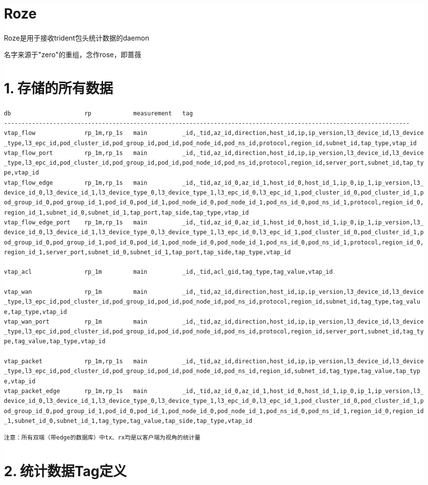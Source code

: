 # Roze

Roze是用于接收trident包头统计数据的daemon

名字来源于"zero"的重组，念作rose，即蔷薇

# 1. 存储的所有数据

```
db                     rp            measurement   tag
--------------------------------------------------------------------------------------------------------------------
vtap_flow              rp_1m,rp_1s   main          _id,_tid,az_id,direction,host_id,ip,ip_version,l3_device_id,l3_device_type,l3_epc_id,pod_cluster_id,pod_group_id,pod_id,pod_node_id,pod_ns_id,protocol,region_id,subnet_id,tap_type,vtap_id
vtap_flow_port         rp_1m,rp_1s   main          _id,_tid,az_id,direction,host_id,ip,ip_version,l3_device_id,l3_device_type,l3_epc_id,pod_cluster_id,pod_group_id,pod_id,pod_node_id,pod_ns_id,protocol,region_id,server_port,subnet_id,tap_type,vtap_id
vtap_flow_edge         rp_1m,rp_1s   main          _id,_tid,az_id_0,az_id_1,host_id_0,host_id_1,ip_0,ip_1,ip_version,l3_device_id_0,l3_device_id_1,l3_device_type_0,l3_device_type_1,l3_epc_id_0,l3_epc_id_1,pod_cluster_id_0,pod_cluster_id_1,pod_group_id_0,pod_group_id_1,pod_id_0,pod_id_1,pod_node_id_0,pod_node_id_1,pod_ns_id_0,pod_ns_id_1,protocol,region_id_0,region_id_1,subnet_id_0,subnet_id_1,tap_port,tap_side,tap_type,vtap_id
vtap_flow_edge_port    rp_1m,rp_1s   main          _id,_tid,az_id_0,az_id_1,host_id_0,host_id_1,ip_0,ip_1,ip_version,l3_device_id_0,l3_device_id_1,l3_device_type_0,l3_device_type_1,l3_epc_id_0,l3_epc_id_1,pod_cluster_id_0,pod_cluster_id_1,pod_group_id_0,pod_group_id_1,pod_id_0,pod_id_1,pod_node_id_0,pod_node_id_1,pod_ns_id_0,pod_ns_id_1,protocol,region_id_0,region_id_1,server_port,subnet_id_0,subnet_id_1,tap_port,tap_side,tap_type,vtap_id

vtap_acl               rp_1m         main          _id,_tid,acl_gid,tag_type,tag_value,vtap_id

vtap_wan               rp_1m         main          _id,_tid,az_id,direction,host_id,ip,ip_version,l3_device_id,l3_device_type,l3_epc_id,pod_cluster_id,pod_group_id,pod_id,pod_node_id,pod_ns_id,protocol,region_id,subnet_id,tag_type,tag_value,tap_type,vtap_id
vtap_wan_port          rp_1m         main          _id,_tid,az_id,direction,host_id,ip,ip_version,l3_device_id,l3_device_type,l3_epc_id,pod_cluster_id,pod_group_id,pod_id,pod_node_id,pod_ns_id,protocol,region_id,server_port,subnet_id,tag_type,tag_value,tap_type,vtap_id

vtap_packet            rp_1m,rp_1s   main          _id,_tid,az_id,direction,host_id,ip,ip_version,l3_device_id,l3_device_type,l3_epc_id,pod_cluster_id,pod_group_id,pod_id,pod_node_id,pod_ns_id,region_id,subnet_id,tag_type,tag_value,tap_type,vtap_id
vtap_packet_edge       rp_1m,rp_1s   main          _id,_tid,az_id_0,az_id_1,host_id_0,host_id_1,ip_0,ip_1,ip_version,l3_device_id_0,l3_device_id_1,l3_device_type_0,l3_device_type_1,l3_epc_id_0,l3_epc_id_1,pod_cluster_id_0,pod_cluster_id_1,pod_group_id_0,pod_group_id_1,pod_id_0,pod_id_1,pod_node_id_0,pod_node_id_1,pod_ns_id_0,pod_ns_id_1,region_id_0,region_id_1,subnet_id_0,subnet_id_1,tag_type,tag_value,tap_side,tap_type,vtap_id
```

`注意：所有双端（带edge的数据库）中tx、rx均是以客户端为视角的统计量`

# 2. 统计数据Tag定义
